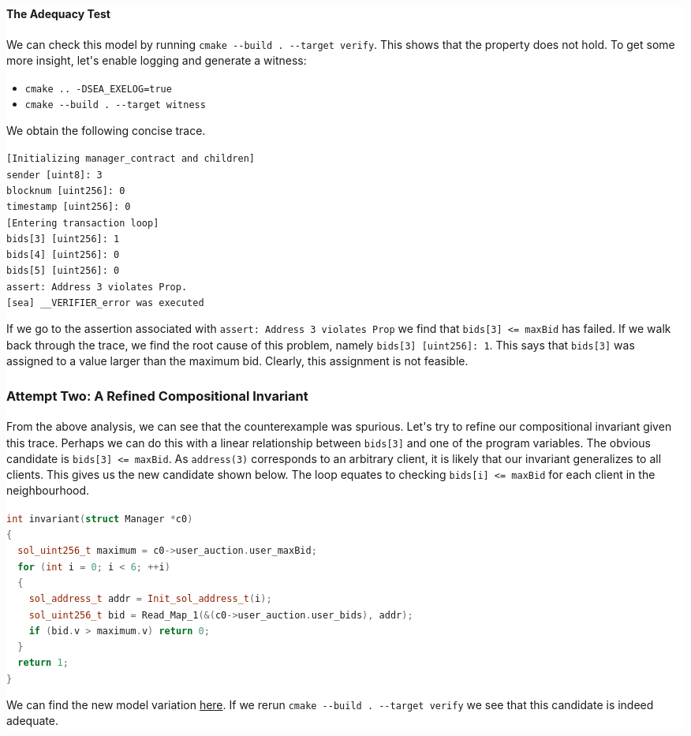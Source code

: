 #### The Adequacy Test

We can check this model by running `cmake --build . --target verify`. This shows
that the property does not hold. To get some more insight, let's enable logging
and generate a witness:

  * `cmake .. -DSEA_EXELOG=true`
  * `cmake --build . --target witness`

We obtain the following concise trace.

```
[Initializing manager_contract and children]
sender [uint8]: 3
blocknum [uint256]: 0
timestamp [uint256]: 0
[Entering transaction loop]
bids[3] [uint256]: 1
bids[4] [uint256]: 0
bids[5] [uint256]: 0
assert: Address 3 violates Prop.
[sea] __VERIFIER_error was executed
```

If we go to the assertion associated with `assert: Address 3 violates Prop` we
find that `bids[3] <= maxBid` has failed. If we walk back through the trace, we
find the root cause of this problem, namely `bids[3] [uint256]: 1`. This says
that `bids[3]` was assigned to a value larger than the maximum bid. Clearly,
this assignment is not feasible.

### Attempt Two: A Refined Compositional Invariant

From the above analysis, we can see that the counterexample was spurious. Let's
try to refine our compositional invariant given this trace. Perhaps we can do
this with a linear relationship between `bids[3]` and one of the program
variables. The obvious candidate is `bids[3] <= maxBid`. As `address(3)`
corresponds to an arbitrary client, it is likely that our invariant generalizes
to all clients. This gives us the new candidate shown below. The loop equates to
checking `bids[i] <= maxBid` for each client in the neighbourhood.

```cpp
int invariant(struct Manager *c0)
{
  sol_uint256_t maximum = c0->user_auction.user_maxBid;
  for (int i = 0; i < 6; ++i)
  {
    sol_address_t addr = Init_sol_address_t(i);
    sol_uint256_t bid = Read_Map_1(&(c0->user_auction.user_bids), addr);
    if (bid.v > maximum.v) return 0;
  }
  return 1;
}
```

We can find the new model variation
[here](https://github.com/ScottWe/smartace-examples/blob/master/tutorials/post-6/instrumented/cmodel_2.c).
If we rerun `cmake --build . --target verify` we see that this candidate is
indeed adequate.
